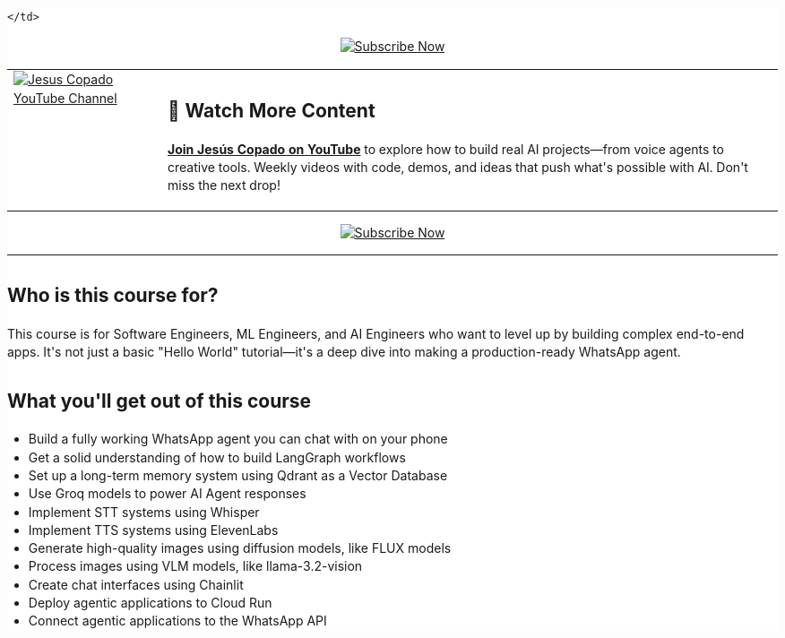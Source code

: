     </td>
  </tr>
</table>

<p align="center">
  <a href="https://theneuralmaze.substack.com/">
    <img src="https://img.shields.io/static/v1?label&logo=substack&message=Subscribe%20Now&style=for-the-badge&color=black&scale=2" alt="Subscribe Now" height="40">
  </a>
</p>

<table style="border-collapse: collapse; border: none;">
  <tr style="border: none;">
    <td width="20%" style="border: none;">
      <a href="https://www.youtube.com/@jesuscopado-en" aria-label="Jesus Copado YouTube Channel">
        <img src="img/jesus_youtube_channel.png" alt="Jesus Copado YouTube Channel" width="150"/>
      </a>
    </td>
    <td width="80%" style="border: none;">
      <div>
        <h2>🎥 Watch More Content</h2>
        <p><b><a href="https://www.youtube.com/@jesuscopado-en">Join Jesús Copado on YouTube</a></b> to explore how to build real AI projects—from voice agents to creative tools. Weekly videos with code, demos, and ideas that push what's possible with AI. Don't miss the next drop!</p>
      </div>
    </td>
  </tr>
</table>

<p align="center">
  <a href="https://www.youtube.com/@jesuscopado-en">
    <img src="https://img.shields.io/static/v1?label&logo=youtube&message=Subscribe%20Now&style=for-the-badge&color=FF0000&scale=2" alt="Subscribe Now" height="40">
  </a>
</p>

---

## Who is this course for?

This course is for Software Engineers, ML Engineers, and AI Engineers who want to level up by building complex end-to-end apps. It's not just a basic "Hello World" tutorial—it's a deep dive into making a production-ready WhatsApp agent.

## What you'll get out of this course

* Build a fully working WhatsApp agent you can chat with on your phone
* Get a solid understanding of how to build LangGraph workflows
* Set up a long-term memory system using Qdrant as a Vector Database
* Use Groq models to power AI Agent responses
* Implement STT systems using Whisper
* Implement TTS systems using ElevenLabs
* Generate high-quality images using diffusion models, like FLUX models
* Process images using VLM models, like llama-3.2-vision
* Create chat interfaces using Chainlit
* Deploy agentic applications to Cloud Run
* Connect agentic applications to the WhatsApp API
